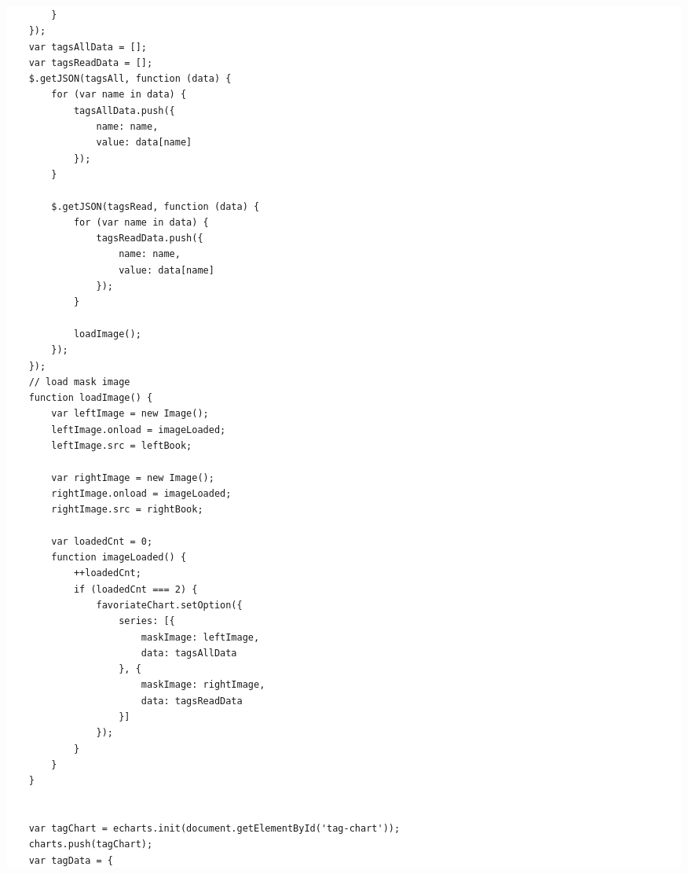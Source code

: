             }
        });
        var tagsAllData = [];
        var tagsReadData = [];
        $.getJSON(tagsAll, function (data) {
            for (var name in data) {
                tagsAllData.push({
                    name: name,
                    value: data[name]
                });
            }

            $.getJSON(tagsRead, function (data) {
                for (var name in data) {
                    tagsReadData.push({
                        name: name,
                        value: data[name]
                    });
                }
            
                loadImage();
            });
        });
        // load mask image
        function loadImage() {
            var leftImage = new Image();
            leftImage.onload = imageLoaded;
            leftImage.src = leftBook;
            
            var rightImage = new Image();
            rightImage.onload = imageLoaded;
            rightImage.src = rightBook;
            
            var loadedCnt = 0;
            function imageLoaded() {
                ++loadedCnt;
                if (loadedCnt === 2) {
                    favoriateChart.setOption({
                        series: [{
                            maskImage: leftImage,
                            data: tagsAllData
                        }, {
                            maskImage: rightImage,
                            data: tagsReadData
                        }]
                    });
                }
            }
        }


        var tagChart = echarts.init(document.getElementById('tag-chart'));
        charts.push(tagChart);
        var tagData = {